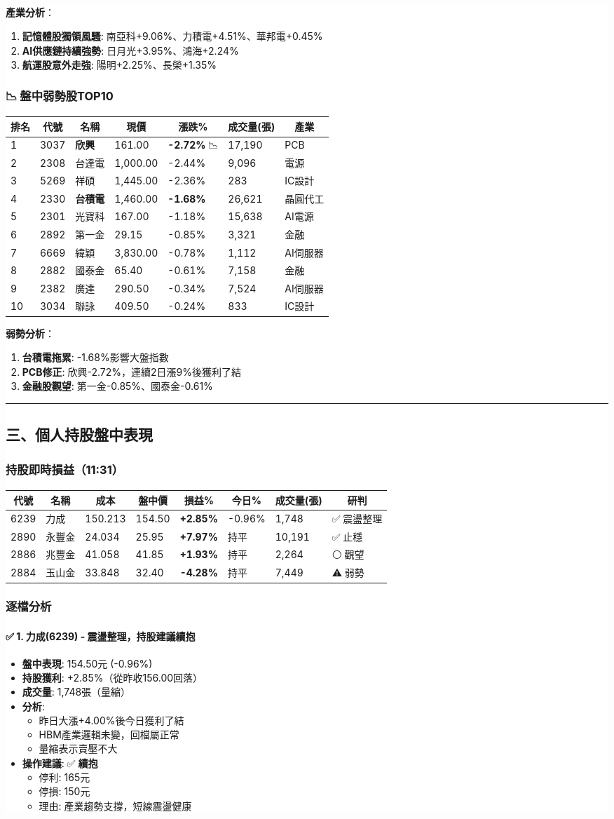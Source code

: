 **產業分析**：
1. **記憶體股獨領風騷**: 南亞科+9.06%、力積電+4.51%、華邦電+0.45%
2. **AI供應鏈持續強勢**: 日月光+3.95%、鴻海+2.24%
3. **航運股意外走強**: 陽明+2.25%、長榮+1.35%

### 📉 盤中弱勢股TOP10

| 排名 | 代號 | 名稱 | 現價 | 漲跌% | 成交量(張) | 產業 |
|------|------|------|------|-------|----------|------|
| 1 | 3037 | **欣興** | 161.00 | **-2.72%** 📉 | 17,190 | PCB |
| 2 | 2308 | 台達電 | 1,000.00 | -2.44% | 9,096 | 電源 |
| 3 | 5269 | 祥碩 | 1,445.00 | -2.36% | 283 | IC設計 |
| 4 | 2330 | **台積電** | 1,460.00 | **-1.68%** | 26,621 | 晶圓代工 |
| 5 | 2301 | 光寶科 | 167.00 | -1.18% | 15,638 | AI電源 |
| 6 | 2892 | 第一金 | 29.15 | -0.85% | 3,321 | 金融 |
| 7 | 6669 | 緯穎 | 3,830.00 | -0.78% | 1,112 | AI伺服器 |
| 8 | 2882 | 國泰金 | 65.40 | -0.61% | 7,158 | 金融 |
| 9 | 2382 | 廣達 | 290.50 | -0.34% | 7,524 | AI伺服器 |
| 10 | 3034 | 聯詠 | 409.50 | -0.24% | 833 | IC設計 |

**弱勢分析**：
1. **台積電拖累**: -1.68%影響大盤指數
2. **PCB修正**: 欣興-2.72%，連續2日漲9%後獲利了結
3. **金融股觀望**: 第一金-0.85%、國泰金-0.61%

---

## 三、個人持股盤中表現

### 持股即時損益（11:31）

| 代號 | 名稱 | 成本 | 盤中價 | 損益% | 今日% | 成交量(張) | 研判 |
|------|------|------|--------|-------|-------|-----------|------|
| 6239 | 力成 | 150.213 | 154.50 | **+2.85%** | -0.96% | 1,748 | ✅ 震盪整理 |
| 2890 | 永豐金 | 24.034 | 25.95 | **+7.97%** | 持平 | 10,191 | ✅ 止穩 |
| 2886 | 兆豐金 | 41.058 | 41.85 | **+1.93%** | 持平 | 2,264 | ⚪ 觀望 |
| 2884 | 玉山金 | 33.848 | 32.40 | **-4.28%** | 持平 | 7,449 | ⚠️ 弱勢 |

### 逐檔分析

#### ✅ 1. 力成(6239) - 震盪整理，持股建議續抱
- **盤中表現**: 154.50元 (-0.96%)
- **持股獲利**: +2.85%（從昨收156.00回落）
- **成交量**: 1,748張（量縮）
- **分析**:
  - 昨日大漲+4.00%後今日獲利了結
  - HBM產業邏輯未變，回檔屬正常
  - 量縮表示賣壓不大
- **操作建議**: ✅ **續抱**
  - 停利: 165元
  - 停損: 150元
  - 理由: 產業趨勢支撐，短線震盪健康

